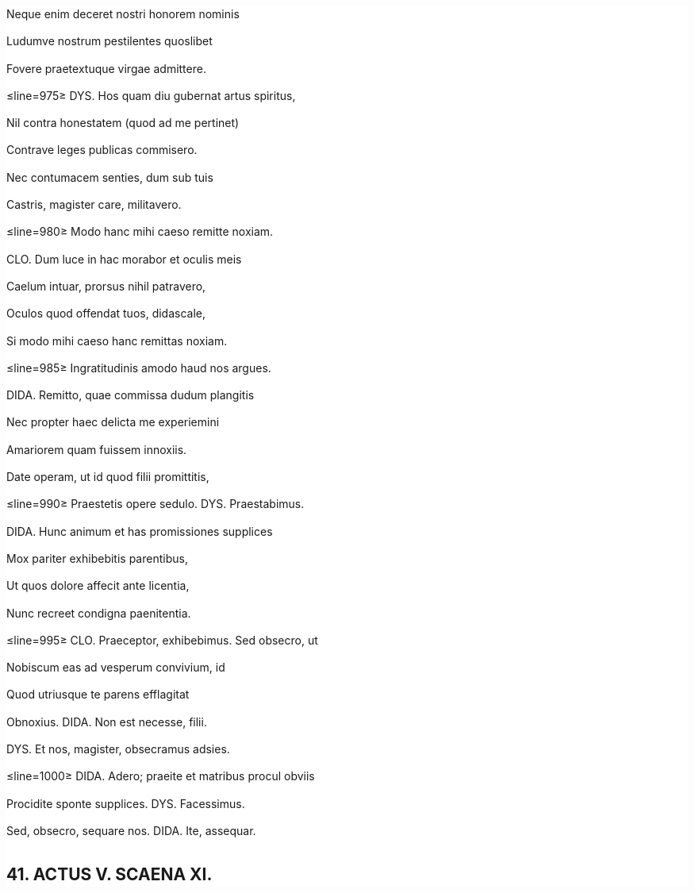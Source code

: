 Neque enim deceret nostri honorem nominis

Ludumve nostrum pestilentes quoslibet

Fovere praetextuque virgae admittere.

≤line=975≥ DYS. Hos quam diu gubernat artus spiritus,

Nil contra honestatem (quod ad me pertinet)

Contrave leges publicas commisero.

Nec contumacem senties, dum sub tuis

Castris, magister care, militavero.

≤line=980≥ Modo hanc mihi caeso remitte noxiam.

CLO. Dum luce in hac morabor et oculis meis

Caelum intuar, prorsus nihil patravero,

Oculos quod offendat tuos, didascale,

Si modo mihi caeso hanc remittas noxiam.

≤line=985≥ Ingratitudinis amodo haud nos argues.

DIDA. Remitto, quae commissa dudum plangitis

Nec propter haec delicta me experiemini

Amariorem quam fuissem innoxiis.

Date operam, ut id quod filii promittitis,

≤line=990≥ Praestetis opere sedulo. DYS. Praestabimus.

DIDA. Hunc animum et has promissiones supplices

Mox pariter exhibebitis parentibus,

Ut quos dolore affecit ante licentia,

Nunc recreet condigna paenitentia.

≤line=995≥ CLO. Praeceptor, exhibebimus. Sed obsecro, ut

Nobiscum eas ad vesperum convivium, id

Quod utriusque te parens efflagitat

Obnoxius. DIDA. Non est necesse, filii.

DYS. Et nos, magister, obsecramus adsies.

≤line=1000≥ DIDA. Adero; praeite et matribus procul obviis

Procidite sponte supplices. DYS. Facessimus.

Sed, obsecro, sequare nos. DIDA. Ite, assequar.

## 41. ACTUS V. SCAENA XI.
